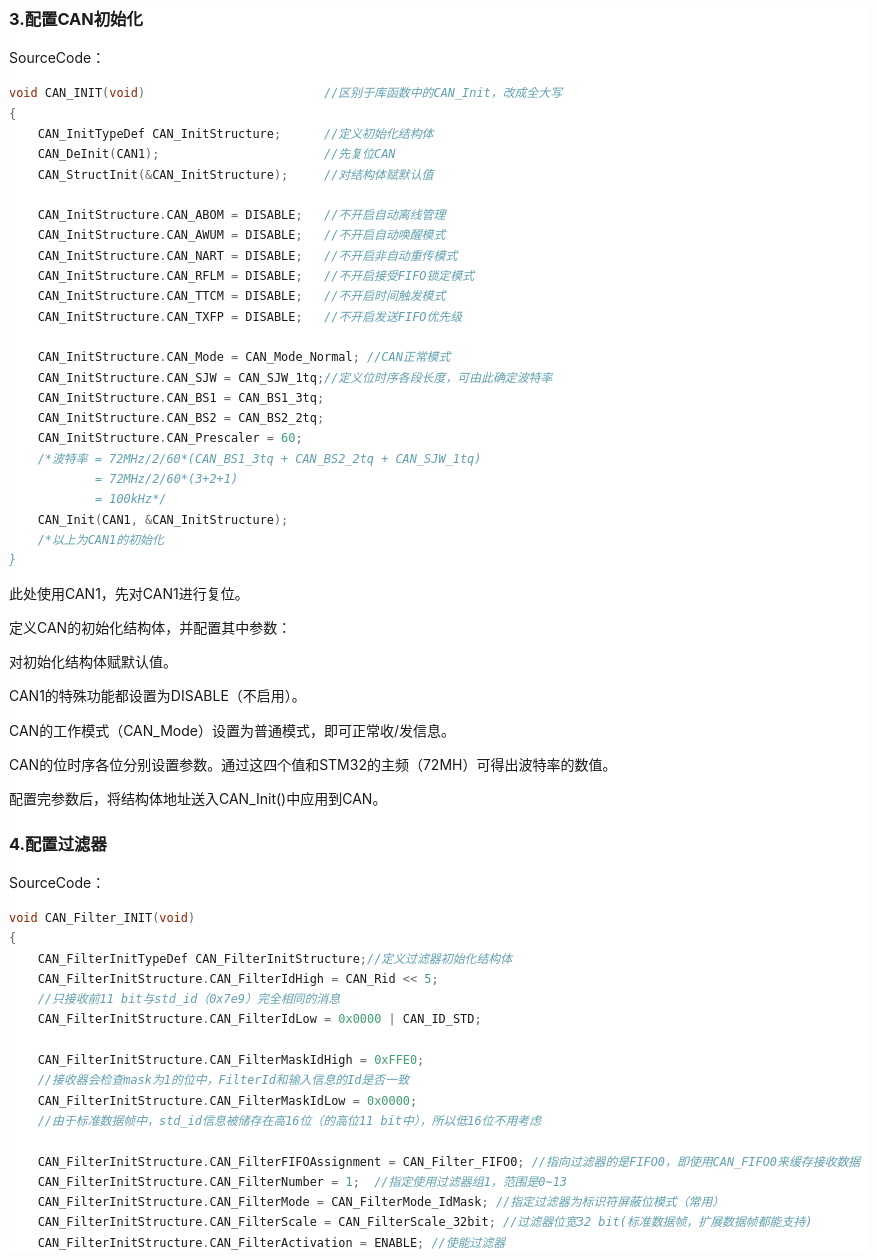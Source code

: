 ### 3.配置CAN初始化

SourceCode：

```c
void CAN_INIT(void)							//区别于库函数中的CAN_Init，改成全大写
{	
	CAN_InitTypeDef CAN_InitStructure;		//定义初始化结构体	
	CAN_DeInit(CAN1);						//先复位CAN
	CAN_StructInit(&CAN_InitStructure);		//对结构体赋默认值
	
	CAN_InitStructure.CAN_ABOM = DISABLE;	//不开启自动离线管理
	CAN_InitStructure.CAN_AWUM = DISABLE; 	//不开启自动唤醒模式
	CAN_InitStructure.CAN_NART = DISABLE; 	//不开启非自动重传模式
	CAN_InitStructure.CAN_RFLM = DISABLE; 	//不开启接受FIFO锁定模式
	CAN_InitStructure.CAN_TTCM = DISABLE; 	//不开启时间触发模式
	CAN_InitStructure.CAN_TXFP = DISABLE; 	//不开启发送FIFO优先级
		
	CAN_InitStructure.CAN_Mode = CAN_Mode_Normal; //CAN正常模式
	CAN_InitStructure.CAN_SJW = CAN_SJW_1tq;//定义位时序各段长度，可由此确定波特率
	CAN_InitStructure.CAN_BS1 = CAN_BS1_3tq;
	CAN_InitStructure.CAN_BS2 = CAN_BS2_2tq;
	CAN_InitStructure.CAN_Prescaler = 60;
	/*波特率 = 72MHz/2/60*(CAN_BS1_3tq + CAN_BS2_2tq + CAN_SJW_1tq) 
			= 72MHz/2/60*(3+2+1) 
			= 100kHz*/
	CAN_Init(CAN1, &CAN_InitStructure);	
    /*以上为CAN1的初始化
}
```

此处使用CAN1，先对CAN1进行复位。

定义CAN的初始化结构体，并配置其中参数：

对初始化结构体赋默认值。

CAN1的特殊功能都设置为DISABLE（不启用）。

CAN的工作模式（CAN_Mode）设置为普通模式，即可正常收/发信息。

CAN的位时序各位分别设置参数。通过这四个值和STM32的主频（72MH）可得出波特率的数值。

配置完参数后，将结构体地址送入CAN_Init()中应用到CAN。

### 4.配置过滤器

SourceCode：

```c
void CAN_Filter_INIT(void)
{
	CAN_FilterInitTypeDef CAN_FilterInitStructure;//定义过滤器初始化结构体
    CAN_FilterInitStructure.CAN_FilterIdHigh = CAN_Rid << 5;
    //只接收前11 bit与std_id（0x7e9）完全相同的消息
	CAN_FilterInitStructure.CAN_FilterIdLow = 0x0000 | CAN_ID_STD;

	CAN_FilterInitStructure.CAN_FilterMaskIdHigh = 0xFFE0;
	//接收器会检查mask为1的位中，FilterId和输入信息的Id是否一致
	CAN_FilterInitStructure.CAN_FilterMaskIdLow = 0x0000;
	//由于标准数据帧中，std_id信息被储存在高16位（的高位11 bit中），所以低16位不用考虑

	CAN_FilterInitStructure.CAN_FilterFIFOAssignment = CAN_Filter_FIFO0; //指向过滤器的是FIFO0，即使用CAN_FIFO0来缓存接收数据
	CAN_FilterInitStructure.CAN_FilterNumber = 1;  //指定使用过滤器组1，范围是0~13
	CAN_FilterInitStructure.CAN_FilterMode = CAN_FilterMode_IdMask; //指定过滤器为标识符屏蔽位模式（常用）
	CAN_FilterInitStructure.CAN_FilterScale = CAN_FilterScale_32bit; //过滤器位宽32 bit(标准数据帧，扩展数据帧都能支持)
	CAN_FilterInitStructure.CAN_FilterActivation = ENABLE; //使能过滤器
```